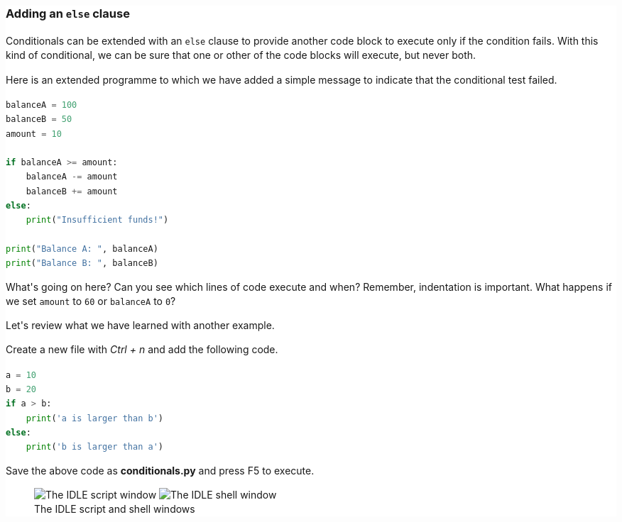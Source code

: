 

### Adding an `else` clause

Conditionals can be extended with an `else` clause to provide another code block to execute only if the condition fails.
With this kind of conditional, we can be sure that one or other of the code blocks will execute, but never both.

Here is an extended programme to which we have added a simple message to indicate that the conditional test failed.

```python
balanceA = 100
balanceB = 50
amount = 10

if balanceA >= amount:
    balanceA -= amount
    balanceB += amount
else:
    print("Insufficient funds!")

print("Balance A: ", balanceA)
print("Balance B: ", balanceB)
```

What's going on here?
Can you see which lines of code execute and when?
Remember, indentation is important.
What happens if we set `amount` to `60` or `balanceA` to `0`?

Let's review what we have learned with another example.

Create a new file with *Ctrl + n* and add the following code.

```python
a = 10
b = 20
if a > b:
    print('a is larger than b')
else:
    print('b is larger than a')
```

Save the above code as **conditionals.py** and press F5 to execute.

<figure>
    <div class="row">
        <img src="{{"assets/img/script.png" | relative_url}}" alt="The IDLE script window">
        <img src="{{"assets/img/shell.png" | relative_url}}" alt="The IDLE shell window">
    </div>
    <figcaption>The IDLE script and shell windows</figcaption>
</figure>
